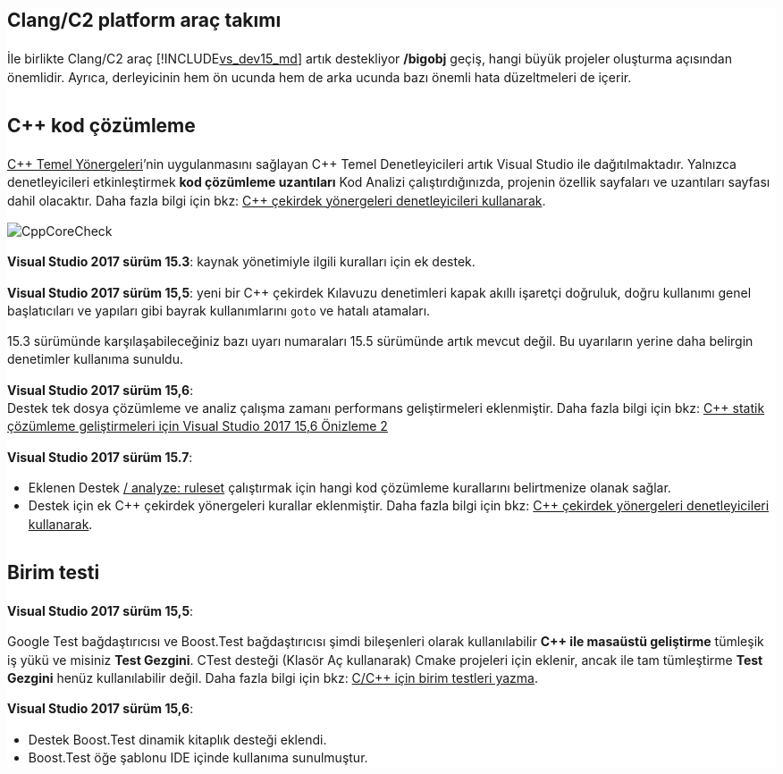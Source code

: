 ## <a name="clangc2-platform-toolset"></a>Clang/C2 platform araç takımı

İle birlikte Clang/C2 araç [!INCLUDE[vs_dev15_md](misc/includes/vs_dev15_md.md)] artık destekliyor **/bigobj** geçiş, hangi büyük projeler oluşturma açısından önemlidir. Ayrıca, derleyicinin hem ön ucunda hem de arka ucunda bazı önemli hata düzeltmeleri de içerir.

## <a name="c-code-analysis"></a>C++ kod çözümleme

[C++ Temel Yönergeleri](https://github.com/isocpp/CppCoreGuidelines)’nin uygulanmasını sağlayan C++ Temel Denetleyicileri artık Visual Studio ile dağıtılmaktadır. Yalnızca denetleyicileri etkinleştirmek **kod çözümleme uzantıları** Kod Analizi çalıştırdığınızda, projenin özellik sayfaları ve uzantıları sayfası dahil olacaktır. Daha fazla bilgi için bkz: [C++ çekirdek yönergeleri denetleyicileri kullanarak](/visualstudio/code-quality/using-the-cpp-core-guidelines-checkers).

![CppCoreCheck](media/CppCoreCheck.png "CppCoreCheck özellikler sayfası")

**Visual Studio 2017 sürüm 15.3**: kaynak yönetimiyle ilgili kuralları için ek destek.

**Visual Studio 2017 sürüm 15,5**: yeni bir C++ çekirdek Kılavuzu denetimleri kapak akıllı işaretçi doğruluk, doğru kullanımı genel başlatıcıları ve yapıları gibi bayrak kullanımlarını `goto` ve hatalı atamaları.

15.3 sürümünde karşılaşabileceğiniz bazı uyarı numaraları 15.5 sürümünde artık mevcut değil. Bu uyarıların yerine daha belirgin denetimler kullanıma sunuldu.

**Visual Studio 2017 sürüm 15,6**:  
Destek tek dosya çözümleme ve analiz çalışma zamanı performans geliştirmeleri eklenmiştir. Daha fazla bilgi için bkz: [C++ statik çözümleme geliştirmeleri için Visual Studio 2017 15,6 Önizleme 2](https://blogs.msdn.microsoft.com/vcblog/2018/01/10/c-static-analysis-improvements-for-visual-studio-2017-15-6-preview-2/)

**Visual Studio 2017 sürüm 15.7**:  

- Eklenen Destek [/ analyze: ruleset](build/reference/analyze-code-analysis.md) çalıştırmak için hangi kod çözümleme kurallarını belirtmenize olanak sağlar.
- Destek için ek C++ çekirdek yönergeleri kurallar eklenmiştir.  Daha fazla bilgi için bkz: [C++ çekirdek yönergeleri denetleyicileri kullanarak](/visualstudio/code-quality/using-the-cpp-core-guidelines-checkers).

## <a name="unit-testing"></a>Birim testi

**Visual Studio 2017 sürüm 15,5**:

Google Test bağdaştırıcısı ve Boost.Test bağdaştırıcısı şimdi bileşenleri olarak kullanılabilir **C++ ile masaüstü geliştirme** tümleşik iş yükü ve misiniz **Test Gezgini**. CTest desteği (Klasör Aç kullanarak) Cmake projeleri için eklenir, ancak ile tam tümleştirme **Test Gezgini** henüz kullanılabilir değil. Daha fazla bilgi için bkz: [C/C++ için birim testleri yazma](/visualstudio/test/writing-unit-tests-for-c-cpp).

**Visual Studio 2017 sürüm 15,6**:

- Destek Boost.Test dinamik kitaplık desteği eklendi.
- Boost.Test öğe şablonu IDE içinde kullanıma sunulmuştur.
